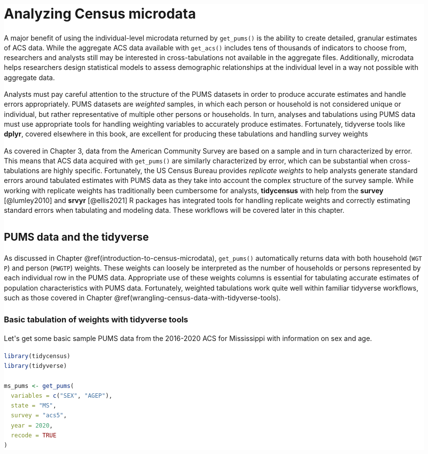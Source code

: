 # Analyzing Census microdata



A major benefit of using the individual-level microdata returned by `get_pums()` is the ability to create detailed, granular estimates of ACS data. While the aggregate ACS data available with `get_acs()` includes tens of thousands of indicators to choose from, researchers and analysts still may be interested in cross-tabulations not available in the aggregate files. Additionally, microdata helps researchers design statistical models to assess demographic relationships at the individual level in a way not possible with aggregate data.

Analysts must pay careful attention to the structure of the PUMS datasets in order to produce accurate estimates and handle errors appropriately. PUMS datasets are *weighted* samples, in which each person or household is not considered unique or individual, but rather representative of multiple other persons or households. In turn, analyses and tabulations using PUMS data must use appropriate tools for handling weighting variables to accurately produce estimates. Fortunately, tidyverse tools like **dplyr**, covered elsewhere in this book, are excellent for producing these tabulations and handling survey weights

As covered in Chapter 3, data from the American Community Survey are based on a sample and in turn characterized by error. This means that ACS data acquired with `get_pums()` are similarly characterized by error, which can be substantial when cross-tabulations are highly specific. Fortunately, the US Census Bureau provides *replicate weights* to help analysts generate standard errors around tabulated estimates with PUMS data as they take into account the complex structure of the survey sample. While working with replicate weights has traditionally been cumbersome for analysts, **tidycensus** with help from the **survey** [@lumley2010] and **srvyr** [@ellis2021] R packages has integrated tools for handling replicate weights and correctly estimating standard errors when tabulating and modeling data. These workflows will be covered later in this chapter.

## PUMS data and the tidyverse

As discussed in Chapter \@ref(introduction-to-census-microdata), `get_pums()` automatically returns data with both household (`WGTP`) and person (`PWGTP`) weights. These weights can loosely be interpreted as the number of households or persons represented by each individual row in the PUMS data. Appropriate use of these weights columns is essential for tabulating accurate estimates of population characteristics with PUMS data. Fortunately, weighted tabulations work quite well within familiar tidyverse workflows, such as those covered in Chapter \@ref(wrangling-census-data-with-tidyverse-tools).

### Basic tabulation of weights with tidyverse tools

Let's get some basic sample PUMS data from the 2016-2020 ACS for Mississippi with information on sex and age.


```r
library(tidycensus)
library(tidyverse)

ms_pums <- get_pums(
  variables = c("SEX", "AGEP"),
  state = "MS",
  survey = "acs5",
  year = 2020,
  recode = TRUE
)
```
